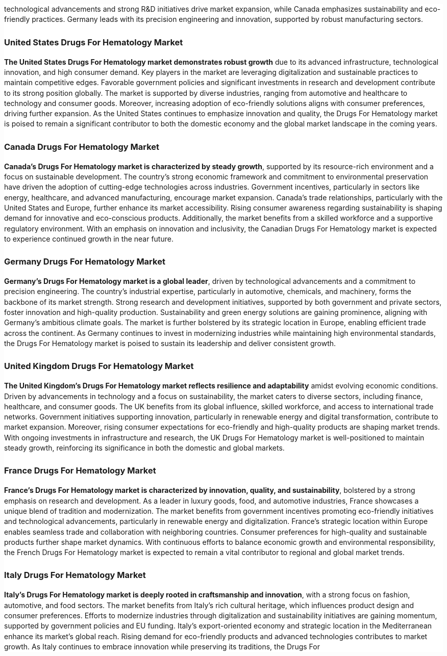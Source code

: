 technological advancements and strong R&amp;D initiatives drive market expansion, while Canada emphasizes sustainability and eco-friendly practices. Germany leads with its precision engineering and innovation, supported by robust manufacturing sectors.</span></em></p></blockquote><h3><strong>United States Drugs For Hematology Market</strong></h3><p><strong>The United States Drugs For Hematology market demonstrates robust growth</strong> due to its advanced infrastructure, technological innovation, and high consumer demand. Key players in the market are leveraging digitalization and sustainable practices to maintain competitive edges. Favorable government policies and significant investments in research and development contribute to its strong position globally. The market is supported by diverse industries, ranging from automotive and healthcare to technology and consumer goods. Moreover, increasing adoption of eco-friendly solutions aligns with consumer preferences, driving further expansion. As the United States continues to emphasize innovation and quality, the Drugs For Hematology market is poised to remain a significant contributor to both the domestic economy and the global market landscape in the coming years.</p><h3><strong>Canada Drugs For Hematology Market</strong></h3><p><strong>Canada&rsquo;s Drugs For Hematology market is characterized by steady growth</strong>, supported by its resource-rich environment and a focus on sustainable development. The country&rsquo;s strong economic framework and commitment to environmental preservation have driven the adoption of cutting-edge technologies across industries. Government incentives, particularly in sectors like energy, healthcare, and advanced manufacturing, encourage market expansion. Canada&rsquo;s trade relationships, particularly with the United States and Europe, further enhance its market accessibility. Rising consumer awareness regarding sustainability is shaping demand for innovative and eco-conscious products. Additionally, the market benefits from a skilled workforce and a supportive regulatory environment. With an emphasis on innovation and inclusivity, the Canadian Drugs For Hematology market is expected to experience continued growth in the near future.</p><h3><strong>Germany Drugs For Hematology Market</strong></h3><p><strong>Germany&rsquo;s Drugs For Hematology market is a global leader</strong>, driven by technological advancements and a commitment to precision engineering. The country&rsquo;s industrial expertise, particularly in automotive, chemicals, and machinery, forms the backbone of its market strength. Strong research and development initiatives, supported by both government and private sectors, foster innovation and high-quality production. Sustainability and green energy solutions are gaining prominence, aligning with Germany&rsquo;s ambitious climate goals. The market is further bolstered by its strategic location in Europe, enabling efficient trade across the continent. As Germany continues to invest in modernizing industries while maintaining high environmental standards, the Drugs For Hematology market is poised to sustain its leadership and deliver consistent growth.</p><h3><strong>United Kingdom Drugs For Hematology Market</strong></h3><p><strong>The United Kingdom&rsquo;s Drugs For Hematology market reflects resilience and adaptability</strong> amidst evolving economic conditions. Driven by advancements in technology and a focus on sustainability, the market caters to diverse sectors, including finance, healthcare, and consumer goods. The UK benefits from its global influence, skilled workforce, and access to international trade networks. Government initiatives supporting innovation, particularly in renewable energy and digital transformation, contribute to market expansion. Moreover, rising consumer expectations for eco-friendly and high-quality products are shaping market trends. With ongoing investments in infrastructure and research, the UK Drugs For Hematology market is well-positioned to maintain steady growth, reinforcing its significance in both the domestic and global markets.</p><h3><strong>France Drugs For Hematology Market</strong></h3><p><strong>France&rsquo;s Drugs For Hematology market is characterized by innovation, quality, and sustainability</strong>, bolstered by a strong emphasis on research and development. As a leader in luxury goods, food, and automotive industries, France showcases a unique blend of tradition and modernization. The market benefits from government incentives promoting eco-friendly initiatives and technological advancements, particularly in renewable energy and digitalization. France&rsquo;s strategic location within Europe enables seamless trade and collaboration with neighboring countries. Consumer preferences for high-quality and sustainable products further shape market dynamics. With continuous efforts to balance economic growth and environmental responsibility, the French Drugs For Hematology market is expected to remain a vital contributor to regional and global market trends.</p><h3><strong>Italy Drugs For Hematology Market</strong></h3><p><strong>Italy&rsquo;s Drugs For Hematology market is deeply rooted in craftsmanship and innovation</strong>, with a strong focus on fashion, automotive, and food sectors. The market benefits from Italy&rsquo;s rich cultural heritage, which influences product design and consumer preferences. Efforts to modernize industries through digitalization and sustainability initiatives are gaining momentum, supported by government policies and EU funding. Italy&rsquo;s export-oriented economy and strategic location in the Mediterranean enhance its market&rsquo;s global reach. Rising demand for eco-friendly products and advanced technologies contributes to market growth. As Italy continues to embrace innovation while preserving its traditions, the Drugs For